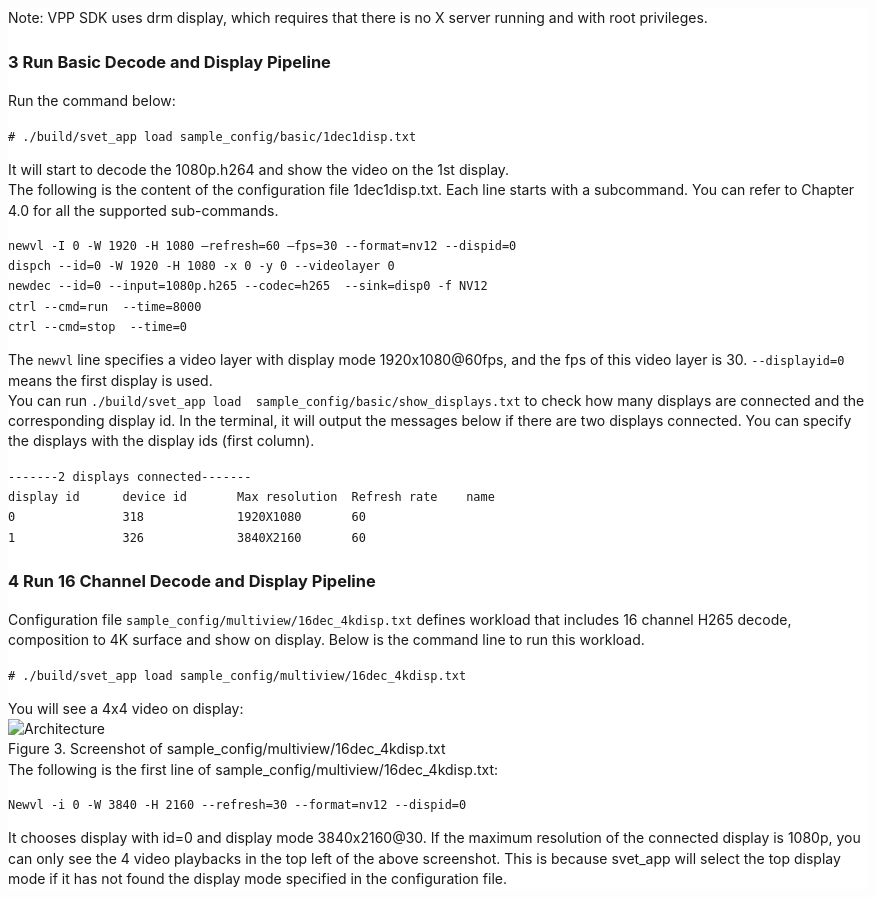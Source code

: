 Note:	VPP SDK uses drm display, which requires that there is no X server running and with root privileges.  
  
### 3	Run Basic Decode and Display Pipeline
Run the command below:  
  
```
# ./build/svet_app load sample_config/basic/1dec1disp.txt
```
  
It will start to decode the 1080p.h264 and show the video on the 1st display.  
The following is the content of the configuration file 1dec1disp.txt. Each line starts with a subcommand. You can refer to Chapter 4.0 for all the supported sub-commands.
  
```
newvl -I 0 -W 1920 -H 1080 –refresh=60 –fps=30 --format=nv12 --dispid=0
dispch --id=0 -W 1920 -H 1080 -x 0 -y 0 --videolayer 0
newdec --id=0 --input=1080p.h265 --codec=h265  --sink=disp0 -f NV12
ctrl --cmd=run  --time=8000
ctrl --cmd=stop  --time=0
```
  
The `newvl` line specifies a video layer with display mode 1920x1080@60fps, and the fps of this video layer is 30. `--displayid=0` means the first display is used.  
You can run `./build/svet_app load  sample_config/basic/show_displays.txt` to check how many displays are connected and the corresponding display id. In the terminal, it will output the messages below if there are two displays connected. You can specify the displays with the display ids (first column).  
  
```
-------2 displays connected-------
display id      device id       Max resolution  Refresh rate    name
0               318             1920X1080       60
1               326             3840X2160       60
```
  
### 4	Run 16 Channel Decode and Display Pipeline
Configuration file `sample_config/multiview/16dec_4kdisp.txt` defines workload that includes 16 channel H265 decode, composition to 4K surface and show on display. Below is the command line to run this workload.
    
```
# ./build/svet_app load sample_config/multiview/16dec_4kdisp.txt
```
  
You will see a 4x4 video on display:  
![Architecture](./_images/svet-16dec_4kdisp.png)  
Figure 3. Screenshot of sample_config/multiview/16dec_4kdisp.txt  
The following is the first line of sample_config/multiview/16dec_4kdisp.txt:  
  
```
Newvl -i 0 -W 3840 -H 2160 --refresh=30 --format=nv12 --dispid=0
```
  
It chooses display with id=0 and display mode 3840x2160@30. If the maximum resolution of the connected display is 1080p, you can only see the 4 video playbacks in the top left of the above screenshot. This is because svet_app will select the top display mode if it has not found the display mode specified in the configuration file.  
